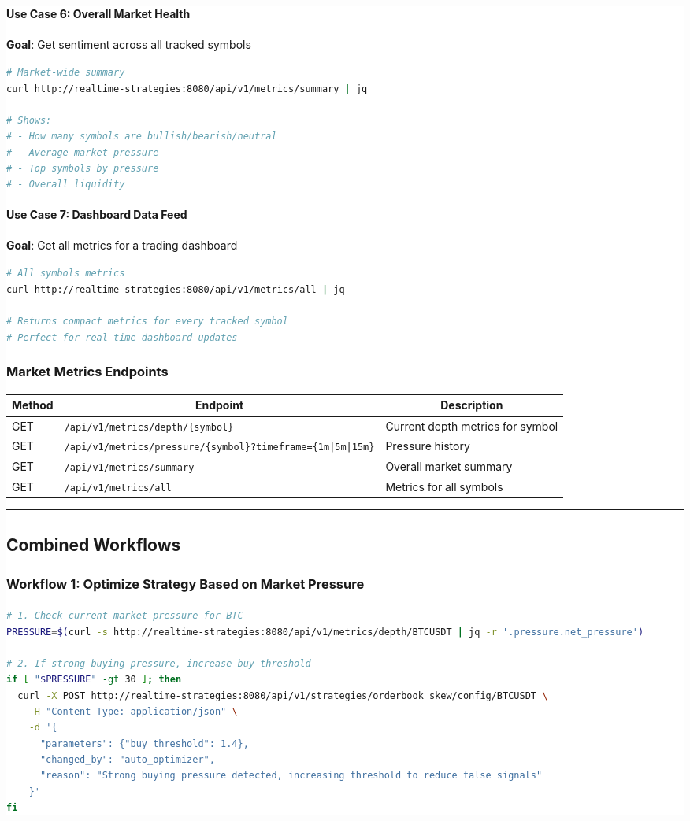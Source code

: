 
#### Use Case 6: Overall Market Health

**Goal**: Get sentiment across all tracked symbols

```bash
# Market-wide summary
curl http://realtime-strategies:8080/api/v1/metrics/summary | jq

# Shows:
# - How many symbols are bullish/bearish/neutral
# - Average market pressure
# - Top symbols by pressure
# - Overall liquidity
```

#### Use Case 7: Dashboard Data Feed

**Goal**: Get all metrics for a trading dashboard

```bash
# All symbols metrics
curl http://realtime-strategies:8080/api/v1/metrics/all | jq

# Returns compact metrics for every tracked symbol
# Perfect for real-time dashboard updates
```

### Market Metrics Endpoints

| Method | Endpoint | Description |
|--------|----------|-------------|
| GET | `/api/v1/metrics/depth/{symbol}` | Current depth metrics for symbol |
| GET | `/api/v1/metrics/pressure/{symbol}?timeframe={1m\|5m\|15m}` | Pressure history |
| GET | `/api/v1/metrics/summary` | Overall market summary |
| GET | `/api/v1/metrics/all` | Metrics for all symbols |

---

## Combined Workflows

### Workflow 1: Optimize Strategy Based on Market Pressure

```bash
# 1. Check current market pressure for BTC
PRESSURE=$(curl -s http://realtime-strategies:8080/api/v1/metrics/depth/BTCUSDT | jq -r '.pressure.net_pressure')

# 2. If strong buying pressure, increase buy threshold
if [ "$PRESSURE" -gt 30 ]; then
  curl -X POST http://realtime-strategies:8080/api/v1/strategies/orderbook_skew/config/BTCUSDT \
    -H "Content-Type: application/json" \
    -d '{
      "parameters": {"buy_threshold": 1.4},
      "changed_by": "auto_optimizer",
      "reason": "Strong buying pressure detected, increasing threshold to reduce false signals"
    }'
fi
```
